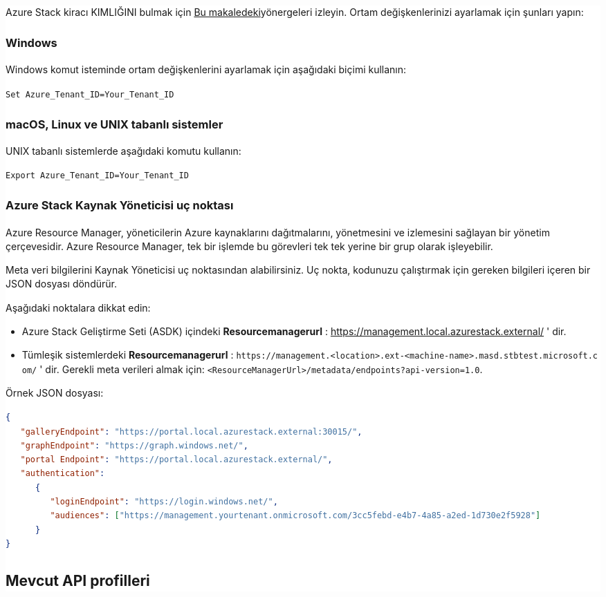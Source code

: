 Azure Stack kiracı KIMLIĞINI bulmak için [Bu makaledeki](../operator/azure-stack-csp-ref-operations.md)yönergeleri izleyin. Ortam değişkenlerinizi ayarlamak için şunları yapın:

### <a name="windows"></a>Windows

Windows komut isteminde ortam değişkenlerini ayarlamak için aşağıdaki biçimi kullanın:

```shell
Set Azure_Tenant_ID=Your_Tenant_ID
```

### <a name="macos-linux-and-unix-based-systems"></a>macOS, Linux ve UNIX tabanlı sistemler

UNIX tabanlı sistemlerde aşağıdaki komutu kullanın:

```shell
Export Azure_Tenant_ID=Your_Tenant_ID
```

### <a name="the-azure-stack-resource-manager-endpoint"></a>Azure Stack Kaynak Yöneticisi uç noktası

Azure Resource Manager, yöneticilerin Azure kaynaklarını dağıtmalarını, yönetmesini ve izlemesini sağlayan bir yönetim çerçevesidir. Azure Resource Manager, tek bir işlemde bu görevleri tek tek yerine bir grup olarak işleyebilir.

Meta veri bilgilerini Kaynak Yöneticisi uç noktasından alabilirsiniz. Uç nokta, kodunuzu çalıştırmak için gereken bilgileri içeren bir JSON dosyası döndürür.

Aşağıdaki noktalara dikkat edin:

- Azure Stack Geliştirme Seti (ASDK) içindeki **Resourcemanagerurl** : https://management.local.azurestack.external/ ' dir.

- Tümleşik sistemlerdeki **Resourcemanagerurl** : `https://management.<location>.ext-<machine-name>.masd.stbtest.microsoft.com/` ' dir.
Gerekli meta verileri almak için: `<ResourceManagerUrl>/metadata/endpoints?api-version=1.0`.

Örnek JSON dosyası:

```json
{
   "galleryEndpoint": "https://portal.local.azurestack.external:30015/",
   "graphEndpoint": "https://graph.windows.net/",
   "portal Endpoint": "https://portal.local.azurestack.external/",
   "authentication": 
      {
         "loginEndpoint": "https://login.windows.net/",
         "audiences": ["https://management.yourtenant.onmicrosoft.com/3cc5febd-e4b7-4a85-a2ed-1d730e2f5928"]
      }
}
```

## <a name="existing-api-profiles"></a>Mevcut API profilleri


  [Başlarken-git yükleme]: https://git-scm.com/book/en/v2/Getting-Started-Installing-Git
  [Paket bulma ve yükleme]: /nuget/tools/package-manager-ui
  [NuGet Paket Yöneticisi yönergeleri]: https://marketplace.visualstudio.com/items?itemName=jmrog.vscode-nuget-package-manager
  [Azure Stack tekliflere abonelik oluşturma]: ../operator/azure-stack-subscribe-plan-provision-vm.md
  [Uygulamalar Azure Stack erişim sağlama]: ../operator/azure-stack-create-service-principals.md
  [* Kiracı KIMLIĞI *]: ../operator/azure-stack-identity-overview.md
  [* abonelik KIMLIĞI *]: ../operator/service-plan-offer-subscription-overview.md#subscriptions
  [* Azure Stack Kaynak Yöneticisi uç noktası *]: ../user/azure-stack-version-profiles-ruby.md#the-azure-stack-resource-manager-endpoint
  [API profillerinin Özeti]: ../user/azure-stack-version-profiles.md#summary-of-api-profiles
  [Test Project to Virtual Machine, vNet, resource groups, and storage account]: https://github.com/seyadava/azure-sdk-for-net-samples/tree/master/TestProject
  [Use Azure PowerShell to create a service principal with a certificate]: ../operator/azure-stack-create-service-principals.md
  [Run unit tests with Test Explorer.]: /visualstudio/test/run-unit-tests-with-test-explorer?view=vs-2017